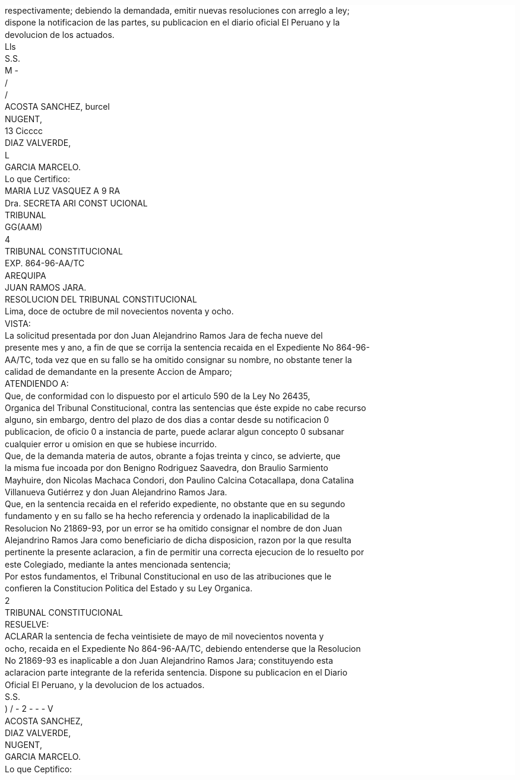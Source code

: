 respectivamente; debiendo la demandada, emitir nuevas resoluciones con arreglo a ley;  
dispone la notificacion de las partes, su publicacion en el diario oficial El Peruano y la  
devolucion de los actuados.  
Lls  
S.S.  
M -  
/  
/  
ACOSTA SANCHEZ, burcel  
NUGENT,  
13 Cicccc  
DIAZ VALVERDE,  
L  
GARCIA MARCELO.  
Lo que Certifico:  
MARIA LUZ VASQUEZ A 9 RA  
Dra. SECRETA ARI CONST UCIONAL  
TRIBUNAL  
GG(AAM)  
4  
TRIBUNAL CONSTITUCIONAL  
EXP. 864-96-AA/TC  
AREQUIPA  
JUAN RAMOS JARA.  
RESOLUCION DEL TRIBUNAL CONSTITUCIONAL  
Lima, doce de octubre de mil novecientos noventa y ocho.  
VISTA:  
La solicitud presentada por don Juan Alejandrino Ramos Jara de fecha nueve del  
presente mes y ano, a fin de que se corrija la sentencia recaida en el Expediente No 864-96-  
AA/TC, toda vez que en su fallo se ha omitido consignar su nombre, no obstante tener la  
calidad de demandante en la presente Accion de Amparo;  
ATENDIENDO A:  
Que, de conformidad con lo dispuesto por el articulo 590 de la Ley No 26435,  
Organica del Tribunal Constitucional, contra las sentencias que éste expide no cabe recurso  
alguno, sin embargo, dentro del plazo de dos dias a contar desde su notificacion 0  
publicacion, de oficio 0 a instancia de parte, puede aclarar algun concepto 0 subsanar  
cualquier error u omision en que se hubiese incurrido.  
Que, de la demanda materia de autos, obrante a fojas treinta y cinco, se advierte, que  
la misma fue incoada por don Benigno Rodriguez Saavedra, don Braulio Sarmiento  
Mayhuire, don Nicolas Machaca Condori, don Paulino Calcina Cotacallapa, dona Catalina  
Villanueva Gutiérrez y don Juan Alejandrino Ramos Jara.  
Que, en la sentencia recaida en el referido expediente, no obstante que en su segundo  
fundamento y en su fallo se ha hecho referencia y ordenado la inaplicabilidad de la  
Resolucion No 21869-93, por un error se ha omitido consignar el nombre de don Juan  
Alejandrino Ramos Jara como beneficiario de dicha disposicion, razon por la que resulta  
pertinente la presente aclaracion, a fin de permitir una correcta ejecucion de lo resuelto por  
este Colegiado, mediante la antes mencionada sentencia;  
Por estos fundamentos, el Tribunal Constitucional en uso de las atribuciones que le  
confieren la Constitucion Politica del Estado y su Ley Organica.  
2  
TRIBUNAL CONSTITUCIONAL  
RESUELVE:  
ACLARAR la sentencia de fecha veintisiete de mayo de mil novecientos noventa y  
ocho, recaida en el Expediente No 864-96-AA/TC, debiendo entenderse que la Resolucion  
No 21869-93 es inaplicable a don Juan Alejandrino Ramos Jara; constituyendo esta  
aclaracion parte integrante de la referida sentencia. Dispone su publicacion en el Diario  
Oficial El Peruano, y la devolucion de los actuados.  
S.S.  
)  / - 2 - - - V  
ACOSTA SANCHEZ,  
DIAZ VALVERDE,  
NUGENT,  
GARCIA MARCELO.  
Lo que Ceptifico:  